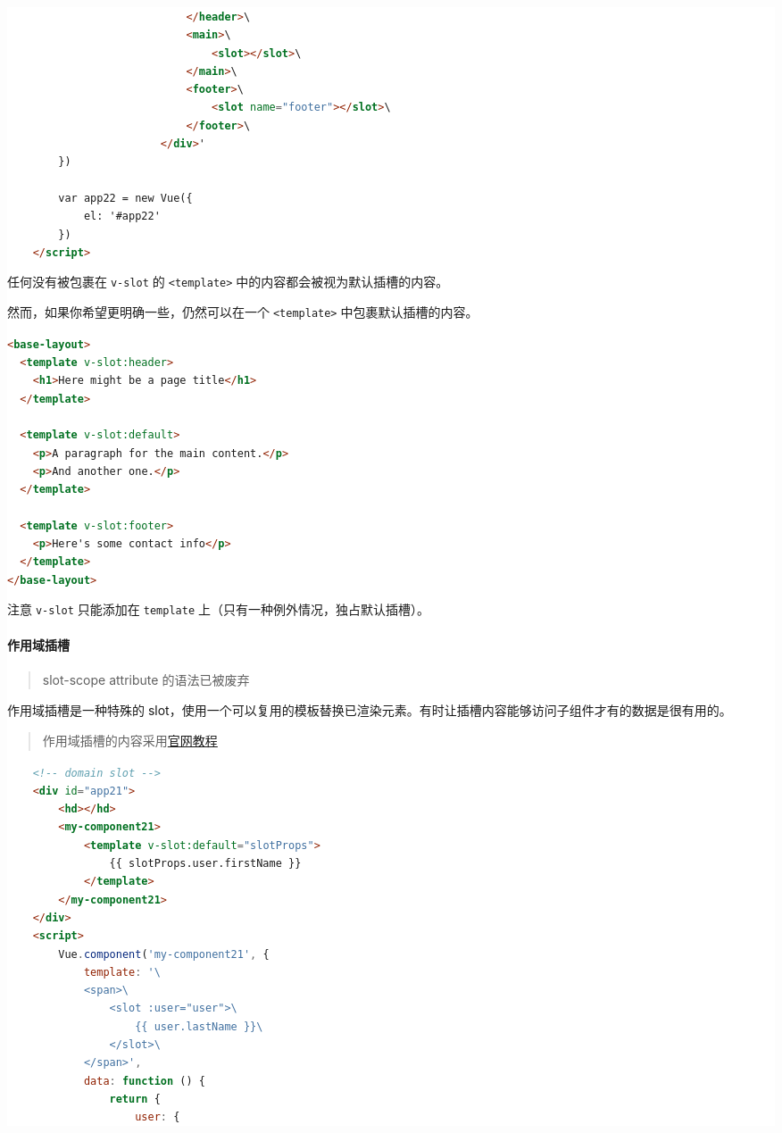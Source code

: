 ```html
							</header>\
							<main>\
								<slot></slot>\
							</main>\
							<footer>\
								<slot name="footer"></slot>\
							</footer>\
						</div>'
		})
		
		var app22 = new Vue({
			el: '#app22'
		})
	</script>
```
任何没有被包裹在 `v-slot` 的 `<template>` 中的内容都会被视为默认插槽的内容。

然而，如果你希望更明确一些，仍然可以在一个 `<template>` 中包裹默认插槽的内容。

```html
<base-layout>
  <template v-slot:header>
    <h1>Here might be a page title</h1>
  </template>

  <template v-slot:default>
    <p>A paragraph for the main content.</p>
    <p>And another one.</p>
  </template>

  <template v-slot:footer>
    <p>Here's some contact info</p>
  </template>
</base-layout>
```

注意 `v-slot` 只能添加在 `template` 上（只有一种例外情况，独占默认插槽）。

####  作用域插槽

> slot-scope attribute 的语法已被废弃

作用域插槽是一种特殊的 slot，使用一个可以复用的模板替换已渲染元素。有时让插槽内容能够访问子组件才有的数据是很有用的。

> 作用域插槽的内容采用[官网教程](https://cn.vuejs.org/v2/guide/components-slots.html)

```html
	<!-- domain slot -->
	<div id="app21">
		<hd></hd>
		<my-component21>
			<template v-slot:default="slotProps">
				{{ slotProps.user.firstName }}
			</template>
		</my-component21>
	</div>
	<script>
		Vue.component('my-component21', {
			template: '\
			<span>\
				<slot :user="user">\
					{{ user.lastName }}\
				</slot>\
			</span>',
			data: function () {
				return {
					user: {
```